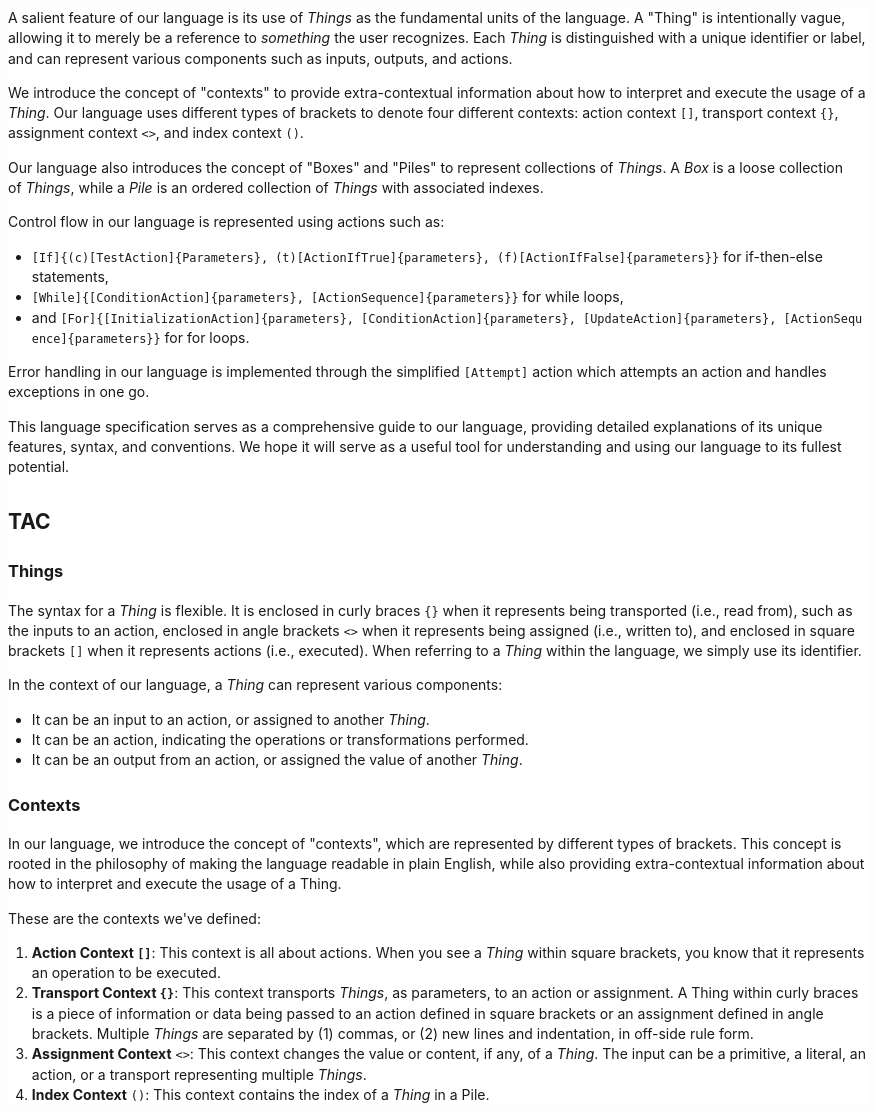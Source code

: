 A salient feature of our language is its use of _Things_ as the fundamental units of the language. A "Thing" is intentionally vague, allowing it to merely be a reference to _something_ the user recognizes. Each _Thing_ is distinguished with a unique identifier or label, and can represent various components such as inputs, outputs, and actions.

We introduce the concept of "contexts" to provide extra-contextual information about how to interpret and execute the usage of a *Thing*. Our language uses different types of brackets to denote four different contexts: action context `[]`, transport context `{}`, assignment context `<>`, and index context `()`.

Our language also introduces the concept of "Boxes" and "Piles" to represent collections of _Things_. A _Box_ is a loose collection of _Things_, while a _Pile_ is an ordered collection of _Things_ with associated indexes.

Control flow in our language is represented using actions such as:

- `[If]{(c)[TestAction]{Parameters}, (t)[ActionIfTrue]{parameters}, (f)[ActionIfFalse]{parameters}}` for if-then-else statements, 
- `[While]{[ConditionAction]{parameters}, [ActionSequence]{parameters}}` for while loops, 
- and `[For]{[InitializationAction]{parameters}, [ConditionAction]{parameters}, [UpdateAction]{parameters}, [ActionSequence]{parameters}}` for for loops.

Error handling in our language is implemented through the simplified `[Attempt]` action which attempts an action and handles exceptions in one go.

This language specification serves as a comprehensive guide to our language, providing detailed explanations of its unique features, syntax, and conventions. We hope it will serve as a useful tool for understanding and using our language to its fullest potential.

## TAC

### Things

The syntax for a *Thing* is flexible. It is enclosed in curly braces `{}` when it represents being transported (i.e., read from), such as the inputs to an action, enclosed in angle brackets `<>` when it represents being assigned (i.e., written to), and enclosed in square brackets `[]` when it represents actions (i.e., executed). When referring to a *Thing* within the language, we simply use its identifier.

In the context of our language, a *Thing* can represent various components:
- It can be an input to an action, or assigned to another *Thing*.
- It can be an action, indicating the operations or transformations performed.
- It can be an output from an action, or assigned the value of another *Thing*.

### Contexts

In our language, we introduce the concept of "contexts", which are represented by different types of brackets. This concept is rooted in the philosophy of making the language readable in plain English, while also providing extra-contextual information about how to interpret and execute the usage of a Thing.

These are the contexts we've defined:

1. **Action Context `[]`**: This context is all about actions. When you see a *Thing* within square brackets, you know that it represents an operation to be executed.
2. **Transport Context `{}`**: This context transports *Things*, as parameters, to an action or assignment. A Thing within curly braces is a piece of information or data being passed to an action defined in square brackets or an assignment defined in angle brackets. Multiple *Things* are separated by (1) commas, or (2) new lines and indentation, in off-side rule form.
3. **Assignment Context** `<>`: This context changes the value or content, if any, of a *Thing*. The input can be a primitive, a literal, an action, or a transport representing multiple *Things*.
4. **Index Context** `()`: This context contains the index of a *Thing* in a Pile.
